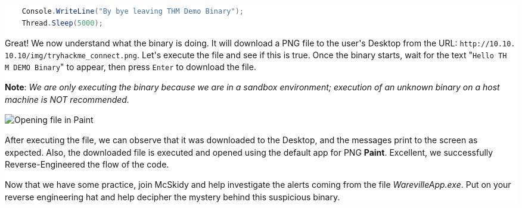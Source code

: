 ```csharp
	Console.WriteLine("By bye leaving THM Demo Binary");
	Thread.Sleep(5000);
```

Great! We now understand what the binary is doing. It will download a PNG file to the user's Desktop from the URL: `http://10.10.10.10/img/tryhackme_connect.png`. Let's execute the file and see if this is true. Once the binary starts, wait for the text "`Hello THM DEMO Binary`" to appear, then press `Enter` to download the file.

**Note**: _We are only executing the binary because we are in a sandbox environment; execution of an unknown binary on a host machine is NOT recommended._

![Opening file in Paint](https://tryhackme-images.s3.amazonaws.com/user-uploads/66264cef7bba67a6bbbe7179/room-content/66264cef7bba67a6bbbe7179-1729799008710.png)

After executing the file, we can observe that it was downloaded to the Desktop, and the messages print to the screen as expected. Also, the downloaded file is executed and opened using the default app for PNG **Paint**. Excellent, we successfully Reverse-Engineered the flow of the code.

Now that we have some practice, join McSkidy and help investigate the alerts coming from the file _WarevilleApp.exe_. Put on your reverse engineering hat and help decipher the mystery behind this suspicious binary.

